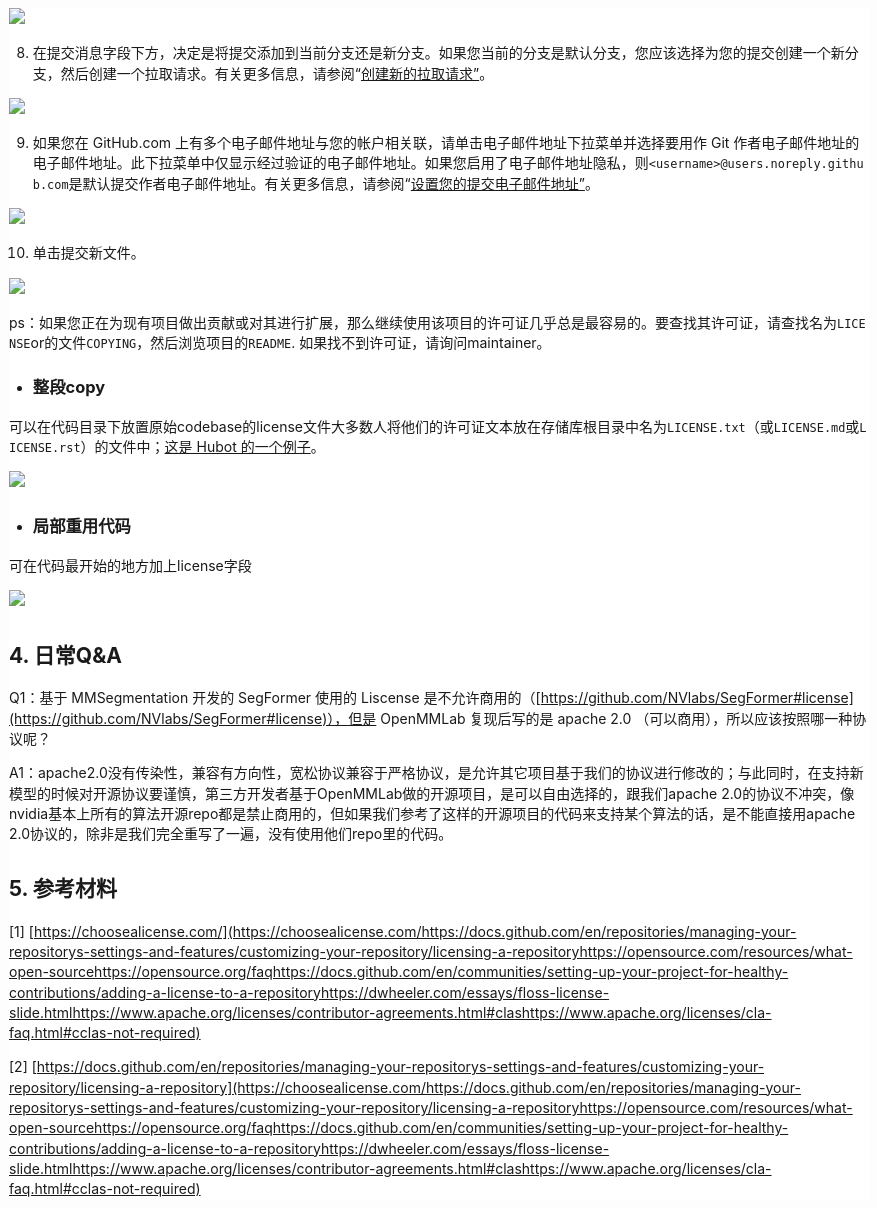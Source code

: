 ![](https://cdn.vansin.top/picgo/20230521170551.png)

8. 在提交消息字段下方，决定是将提交添加到当前分支还是新分支。如果您当前的分支是默认分支，您应该选择为您的提交创建一个新分支，然后创建一个拉取请求。有关更多信息，请参阅“[创建新的拉取请求”](https://docs.github.com/en/articles/creating-a-pull-request)。

![](https://cdn.vansin.top/picgo/20230521170611.png)

9. 如果您在 GitHub.com 上有多个电子邮件地址与您的帐户相关联，请单击电子邮件地址下拉菜单并选择要用作 Git 作者电子邮件地址的电子邮件地址。此下拉菜单中仅显示经过验证的电子邮件地址。如果您启用了电子邮件地址隐私，则`<username>@users.noreply.github.com`是默认提交作者电子邮件地址。有关更多信息，请参阅“[设置您的提交电子邮件地址”](https://docs.github.com/en/articles/setting-your-commit-email-address)。

![](https://cdn.vansin.top/picgo/20230521170626.png)

10. 单击提交新文件。

![](https://cdn.vansin.top/picgo/20230521170641.png)

ps：如果您正在为现有项目做出贡献或对其进行扩展，那么继续使用该项目的许可证几乎总是最容易的。要查找其许可证，请查找名为`LICENSE`or的文件`COPYING`，然后浏览项目的`README`. 如果找不到许可证，请询问maintainer。

* ### 整段copy

可以在代码目录下放置原始codebase的license文件大多数人将他们的许可证文本放在存储库根目录中名为`LICENSE.txt`（或`LICENSE.md`或`LICENSE.rst`）的文件中；[这是 Hubot 的一个例子](https://github.com/github/hubot/blob/master/LICENSE.md)。

![](https://cdn.vansin.top/picgo/20230521170716.png)

* ### 局部重用代码

可在代码最开始的地方加上license字段

![](https://cdn.vansin.top/picgo/20230521170736.png)



## 4. 日常Q\&A

Q1：基于 MMSegmentation 开发的 SegFormer 使用的 Liscense 是不允许商用的（[https://github.com/NVlabs/SegFormer#license](https://github.com/NVlabs/SegFormer#license)），但是 OpenMMLab 复现后写的是 apache 2.0 （可以商用），所以应该按照哪一种协议呢？

A1：apache2.0没有传染性，兼容有方向性，宽松协议兼容于严格协议，是允许其它项目基于我们的协议进行修改的；与此同时，在支持新模型的时候对开源协议要谨慎，第三方开发者基于OpenMMLab做的开源项目，是可以自由选择的，跟我们apache 2.0的协议不冲突，像nvidia基本上所有的算法开源repo都是禁止商用的，但如果我们参考了这样的开源项目的代码来支持某个算法的话，是不能直接用apache 2.0协议的，除非是我们完全重写了一遍，没有使用他们repo里的代码。



## 5. 参考材料

\[1] [https://choosealicense.com/](https://choosealicense.com/https://docs.github.com/en/repositories/managing-your-repositorys-settings-and-features/customizing-your-repository/licensing-a-repositoryhttps://opensource.com/resources/what-open-sourcehttps://opensource.org/faqhttps://docs.github.com/en/communities/setting-up-your-project-for-healthy-contributions/adding-a-license-to-a-repositoryhttps://dwheeler.com/essays/floss-license-slide.htmlhttps://www.apache.org/licenses/contributor-agreements.html#clashttps://www.apache.org/licenses/cla-faq.html#cclas-not-required)

\[2] [https://docs.github.com/en/repositories/managing-your-repositorys-settings-and-features/customizing-your-repository/licensing-a-repository](https://choosealicense.com/https://docs.github.com/en/repositories/managing-your-repositorys-settings-and-features/customizing-your-repository/licensing-a-repositoryhttps://opensource.com/resources/what-open-sourcehttps://opensource.org/faqhttps://docs.github.com/en/communities/setting-up-your-project-for-healthy-contributions/adding-a-license-to-a-repositoryhttps://dwheeler.com/essays/floss-license-slide.htmlhttps://www.apache.org/licenses/contributor-agreements.html#clashttps://www.apache.org/licenses/cla-faq.html#cclas-not-required)
